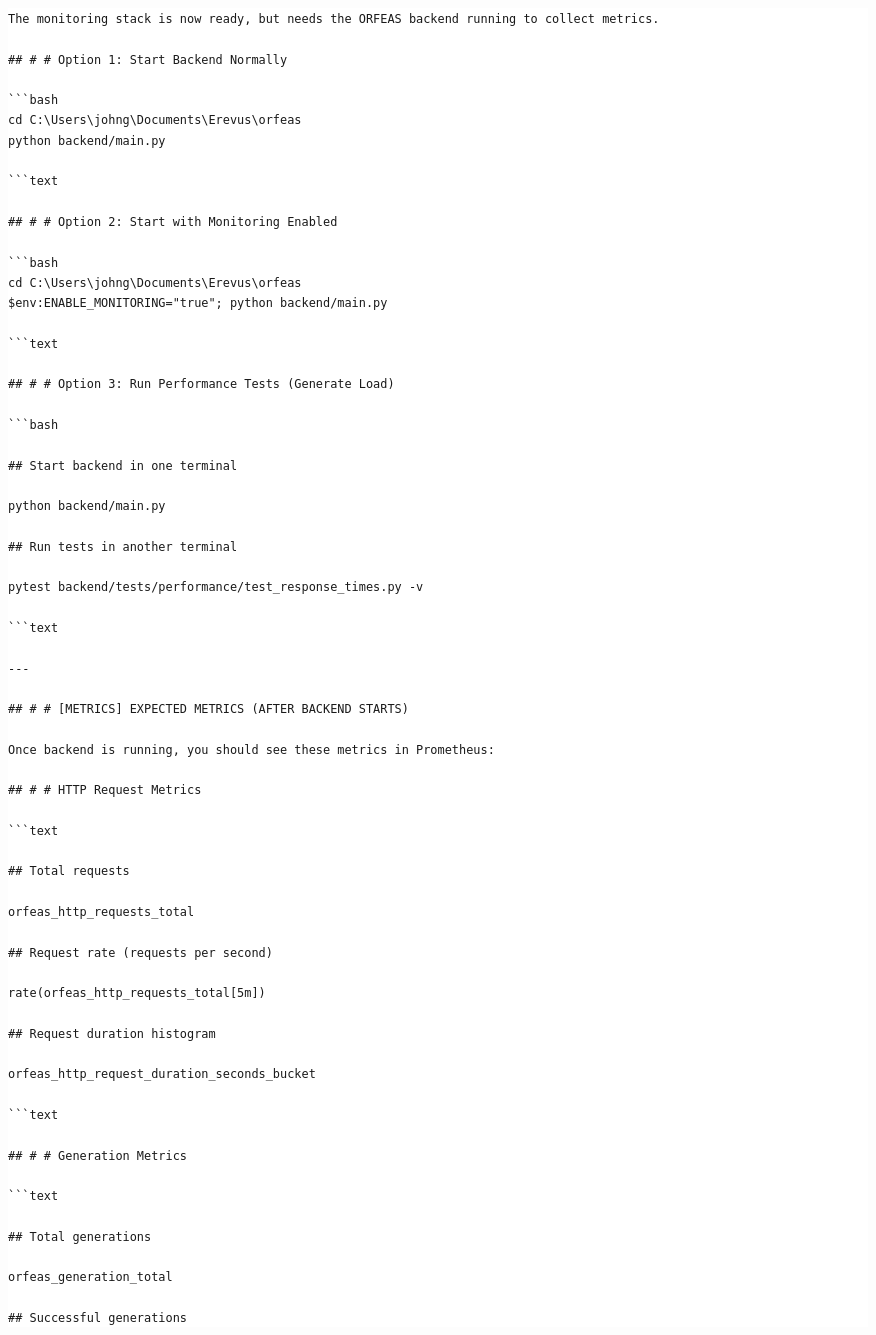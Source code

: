 ```text
The monitoring stack is now ready, but needs the ORFEAS backend running to collect metrics.

## # # Option 1: Start Backend Normally

```bash
cd C:\Users\johng\Documents\Erevus\orfeas
python backend/main.py

```text

## # # Option 2: Start with Monitoring Enabled

```bash
cd C:\Users\johng\Documents\Erevus\orfeas
$env:ENABLE_MONITORING="true"; python backend/main.py

```text

## # # Option 3: Run Performance Tests (Generate Load)

```bash

## Start backend in one terminal

python backend/main.py

## Run tests in another terminal

pytest backend/tests/performance/test_response_times.py -v

```text

---

## # # [METRICS] EXPECTED METRICS (AFTER BACKEND STARTS)

Once backend is running, you should see these metrics in Prometheus:

## # # HTTP Request Metrics

```text

## Total requests

orfeas_http_requests_total

## Request rate (requests per second)

rate(orfeas_http_requests_total[5m])

## Request duration histogram

orfeas_http_request_duration_seconds_bucket

```text

## # # Generation Metrics

```text

## Total generations

orfeas_generation_total

## Successful generations
```